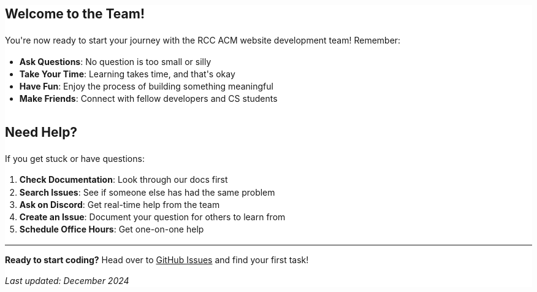 ## Welcome to the Team!

You're now ready to start your journey with the RCC ACM website development team! Remember:

- **Ask Questions**: No question is too small or silly
- **Take Your Time**: Learning takes time, and that's okay
- **Have Fun**: Enjoy the process of building something meaningful
- **Make Friends**: Connect with fellow developers and CS students

## Need Help?

If you get stuck or have questions:

1. **Check Documentation**: Look through our docs first
2. **Search Issues**: See if someone else has had the same problem
3. **Ask on Discord**: Get real-time help from the team
4. **Create an Issue**: Document your question for others to learn from
5. **Schedule Office Hours**: Get one-on-one help

---

**Ready to start coding?** Head over to [GitHub Issues](https://github.com/rcc-acm/website/issues) and find your first task!

_Last updated: December 2024_
